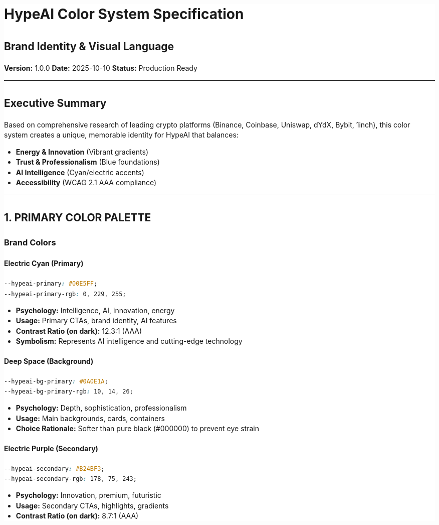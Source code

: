 # HypeAI Color System Specification
## Brand Identity & Visual Language

**Version:** 1.0.0
**Date:** 2025-10-10
**Status:** Production Ready

---

## Executive Summary

Based on comprehensive research of leading crypto platforms (Binance, Coinbase, Uniswap, dYdX, Bybit, 1inch), this color system creates a unique, memorable identity for HypeAI that balances:

- **Energy & Innovation** (Vibrant gradients)
- **Trust & Professionalism** (Blue foundations)
- **AI Intelligence** (Cyan/electric accents)
- **Accessibility** (WCAG 2.1 AAA compliance)

---

## 1. PRIMARY COLOR PALETTE

### Brand Colors

#### Electric Cyan (Primary)
```css
--hypeai-primary: #00E5FF;
--hypeai-primary-rgb: 0, 229, 255;
```
- **Psychology:** Intelligence, AI, innovation, energy
- **Usage:** Primary CTAs, brand identity, AI features
- **Contrast Ratio (on dark):** 12.3:1 (AAA)
- **Symbolism:** Represents AI intelligence and cutting-edge technology

#### Deep Space (Background)
```css
--hypeai-bg-primary: #0A0E1A;
--hypeai-bg-primary-rgb: 10, 14, 26;
```
- **Psychology:** Depth, sophistication, professionalism
- **Usage:** Main backgrounds, cards, containers
- **Choice Rationale:** Softer than pure black (#000000) to prevent eye strain

#### Electric Purple (Secondary)
```css
--hypeai-secondary: #B24BF3;
--hypeai-secondary-rgb: 178, 75, 243;
```
- **Psychology:** Innovation, premium, futuristic
- **Usage:** Secondary CTAs, highlights, gradients
- **Contrast Ratio (on dark):** 8.7:1 (AAA)
